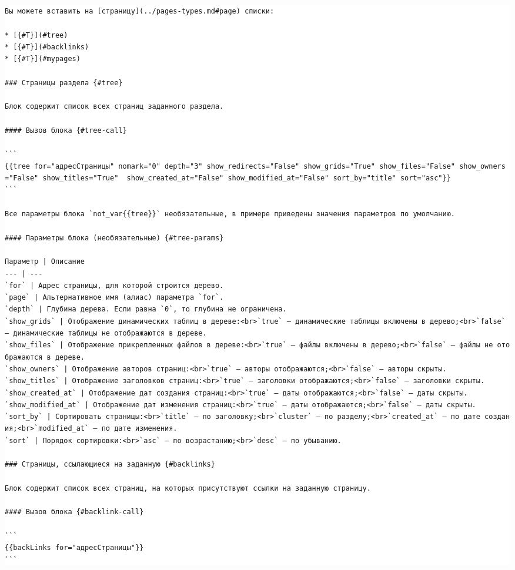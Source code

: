     Вы можете вставить на [страницу](../pages-types.md#page) списки:

    * [{#T}](#tree)
    * [{#T}](#backlinks)
    * [{#T}](#mypages)

    ### Страницы раздела {#tree}

    Блок содержит список всех страниц заданного раздела.

    #### Вызов блока {#tree-call}

    ```
    {{tree for="адресСтраницы" nomark="0" depth="3" show_redirects="False" show_grids="True" show_files="False" show_owners="False" show_titles="True"  show_created_at="False" show_modified_at="False" sort_by="title" sort="asc"}}
    ```

    Все параметры блока `not_var{{tree}}` необязательные, в примере приведены значения параметров по умолчанию.

    #### Параметры блока (необязательные) {#tree-params}

    Параметр | Описание
    --- | ---
    `for` | Адрес страницы, для которой строится дерево. 
    `page` | Альтернативное имя (алиас) параметра `for`.
    `depth` | Глубина дерева. Если равна `0`, то глубина не ограничена.
    `show_grids` | Отображение динамических таблиц в дереве:<br>`true` — динамические таблицы включены в дерево;<br>`false` — динамические таблицы не отображаются в дереве.
    `show_files` | Отображение прикрепленных файлов в дереве:<br>`true` — файлы включены в дерево;<br>`false` — файлы не отображаются в дереве.
    `show_owners` | Отображение авторов страниц:<br>`true` — авторы отображаются;<br>`false` — авторы скрыты.
    `show_titles` | Отображение заголовков страниц:<br>`true` — заголовки отображаются;<br>`false` — заголовки скрыты. 
    `show_created_at` | Отображение дат создания страниц:<br>`true` — даты отображаются;<br>`false` — даты скрыты.
    `show_modified_at` | Отображение дат изменения страниц:<br>`true` — даты отображаются;<br>`false` — даты скрыты.
    `sort_by` | Сортировать страницы:<br>`title` — по заголовку;<br>`cluster` — по разделу;<br>`created_at` — по дате создания;<br>`modified_at` — по дате изменения.
    `sort` | Порядок сортировки:<br>`asc` — по возрастанию;<br>`desc` — по убыванию.

    ### Страницы, ссылающиеся на заданную {#backlinks}

    Блок содержит список всех страниц, на которых присутствуют ссылки на заданную страницу.

    #### Вызов блока {#backlink-call}

    ```
    {{backLinks for="адресСтраницы"}}
    ```

